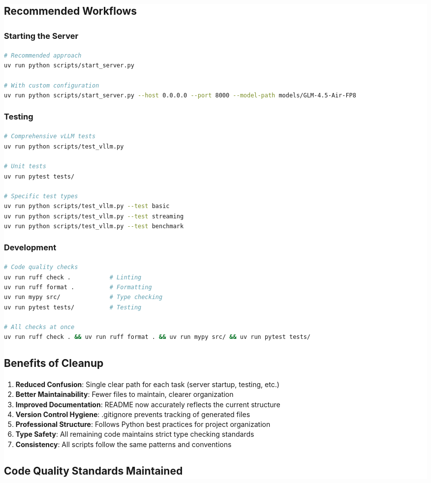 ## Recommended Workflows

### Starting the Server
```bash
# Recommended approach
uv run python scripts/start_server.py

# With custom configuration
uv run python scripts/start_server.py --host 0.0.0.0 --port 8000 --model-path models/GLM-4.5-Air-FP8
```

### Testing
```bash
# Comprehensive vLLM tests
uv run python scripts/test_vllm.py

# Unit tests
uv run pytest tests/

# Specific test types
uv run python scripts/test_vllm.py --test basic
uv run python scripts/test_vllm.py --test streaming
uv run python scripts/test_vllm.py --test benchmark
```

### Development
```bash
# Code quality checks
uv run ruff check .           # Linting
uv run ruff format .          # Formatting
uv run mypy src/              # Type checking
uv run pytest tests/          # Testing

# All checks at once
uv run ruff check . && uv run ruff format . && uv run mypy src/ && uv run pytest tests/
```

## Benefits of Cleanup

1. **Reduced Confusion**: Single clear path for each task (server startup, testing, etc.)
2. **Better Maintainability**: Fewer files to maintain, clearer organization
3. **Improved Documentation**: README now accurately reflects the current structure
4. **Version Control Hygiene**: .gitignore prevents tracking of generated files
5. **Professional Structure**: Follows Python best practices for project organization
6. **Type Safety**: All remaining code maintains strict type checking standards
7. **Consistency**: All scripts follow the same patterns and conventions

## Code Quality Standards Maintained

